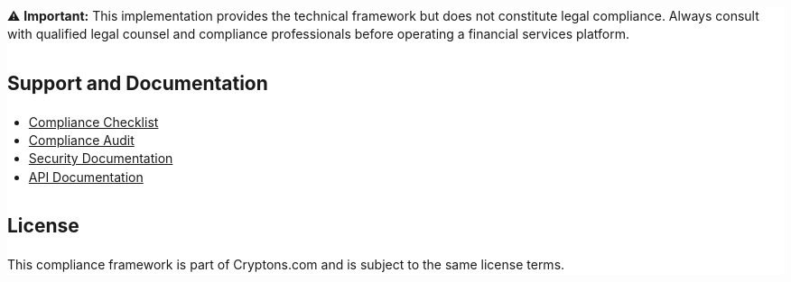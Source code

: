 ⚠️ **Important:** This implementation provides the technical framework but does not constitute legal compliance. Always consult with qualified legal counsel and compliance professionals before operating a financial services platform.

## Support and Documentation

- [Compliance Checklist](./COMPLIANCE_CHECKLIST.md)
- [Compliance Audit](../../audit/COMPLIANCE_AUDIT.md)
- [Security Documentation](../security/README.md)
- [API Documentation](../api/README.md)

## License

This compliance framework is part of Cryptons.com and is subject to the same license terms.
